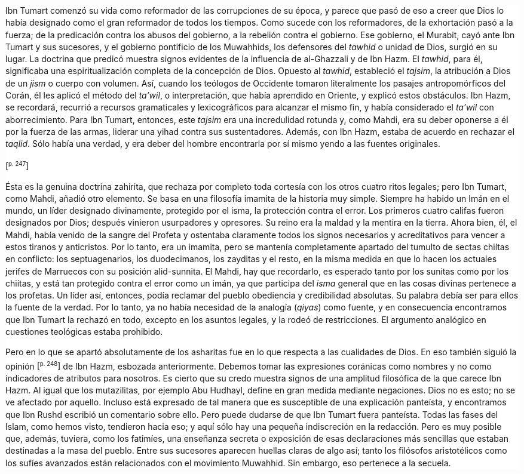 Ibn Tumart comenzó su vida como reformador de las corrupciones de su época, y parece que pasó de eso a creer que Dios lo había designado como el gran reformador de todos los tiempos. Como sucede con los reformadores, de la exhortación pasó a la fuerza; de la predicación contra los abusos del gobierno, a la rebelión contra el gobierno. Ese gobierno, el Murabit, cayó ante Ibn Tumart y sus sucesores, y el gobierno pontificio de los Muwahhids, los defensores del _tawhid_ o unidad de Dios, surgió en su lugar. La doctrina que predicó muestra signos evidentes de la influencia de al-Ghazzali y de Ibn Hazm. El _tawhid_, para él, significaba una espiritualización completa de la concepción de Dios. Opuesto al _tawhid_, estableció el _tajsim_, la atribución a Dios de un _jism_ o cuerpo con volumen. Así, cuando los teólogos de Occidente tomaron literalmente los pasajes antropomórficos del Corán, él les aplicó el método del _ta’wil_, o interpretación, que había aprendido en Oriente, y explicó estos obstáculos. Ibn Hazm, se recordará, recurrió a recursos gramaticales y lexicográficos para alcanzar el mismo fin, y había considerado el _ta’wil_ con aborrecimiento. Para Ibn Tumart, entonces, este _tajsim_ era una incredulidad rotunda y, como Mahdi, era su deber oponerse a él por la fuerza de las armas, liderar una yihad contra sus sustentadores. Además, con Ibn Hazm, estaba de acuerdo en rechazar el _taqlid_. Sólo había una verdad, y era deber del hombre encontrarla por sí mismo yendo a las fuentes originales.

<span id="p247">[<sup><small>p. 247</small></sup>]</span>

Ésta es la genuina doctrina zahirita, que rechaza por completo toda cortesía con los otros cuatro ritos legales; pero Ibn Tumart, como Mahdi, añadió otro elemento. Se basa en una filosofía imamita de la historia muy simple. Siempre ha habido un Imán en el mundo, un líder designado divinamente, protegido por el isma, la protección contra el error. Los primeros cuatro califas fueron designados por Dios; después vinieron usurpadores y opresores. Su reino era la maldad y la mentira en la tierra. Ahora bien, él, el Mahdi, había venido de la sangre del Profeta y ostentaba claramente todos los signos necesarios y acreditativos para vencer a estos tiranos y anticristos. Por lo tanto, era un imamita, pero se mantenía completamente apartado del tumulto de sectas chiítas en conflicto: los septuagenarios, los duodecimanos, los zayditas y el resto, en la misma medida en que lo hacen los actuales jerifes de Marruecos con su posición alid-sunnita. El Mahdi, hay que recordarlo, es esperado tanto por los sunitas como por los chiítas, y está tan protegido contra el error como un imán, ya que participa del _isma_ general que en las cosas divinas pertenece a los profetas. Un líder así, entonces, podía reclamar del pueblo obediencia y credibilidad absolutas. Su palabra debía ser para ellos la fuente de la verdad. Por lo tanto, ya no había necesidad de la analogía (_qiyas_) como fuente, y en consecuencia encontramos que Ibn Tumart la rechazó en todo, excepto en los asuntos legales, y la rodeó de restricciones. El argumento analógico en cuestiones teológicas estaba prohibido.

Pero en lo que se apartó absolutamente de los asharitas fue en lo que respecta a las cualidades de Dios. En eso también siguió la opinión <span id="p248">[<sup><small>p. 248</small></sup>]</span> de Ibn Hazm, esbozada anteriormente. Debemos tomar las expresiones coránicas como nombres y no como indicadores de atributos para nosotros. Es cierto que su credo muestra signos de una amplitud filosófica de la que carece Ibn Hazm. Al igual que los mutazilitas, por ejemplo Abu Hudhayl, define en gran medida mediante negaciones. Dios no es esto; no se ve afectado por aquello. Incluso está expresado de tal manera que es susceptible de una explicación panteísta, y encontramos que Ibn Rushd escribió un comentario sobre ello. Pero puede dudarse de que Ibn Tumart fuera panteísta. Todas las fases del Islam, como hemos visto, tendieron hacia eso; y aquí sólo hay una pequeña indiscreción en la redacción. Pero es muy posible que, además, tuviera, como los fatimíes, una enseñanza secreta o exposición de esas declaraciones más sencillas que estaban destinadas a la masa del pueblo. Entre sus sucesores aparecen huellas claras de algo así; tanto los filósofos aristotélicos como los sufíes avanzados están relacionados con el movimiento Muwahhid. Sin embargo, eso pertenece a la secuela.
